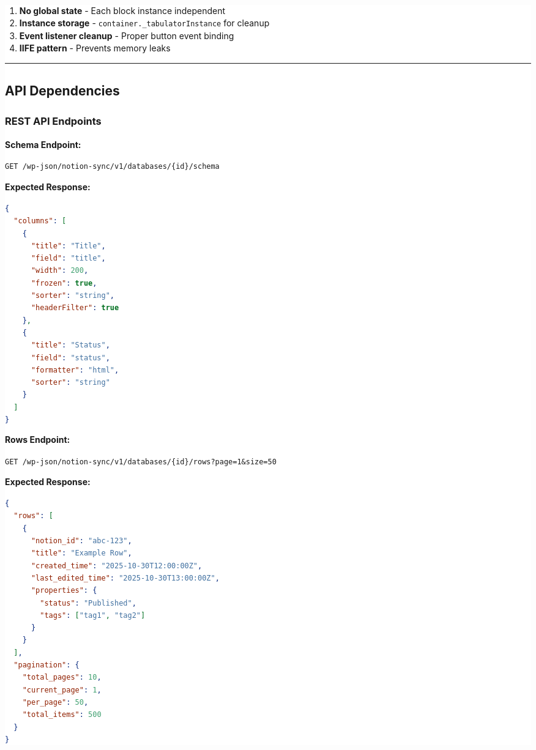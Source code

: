 1. **No global state** - Each block instance independent
2. **Instance storage** - `container._tabulatorInstance` for cleanup
3. **Event listener cleanup** - Proper button event binding
4. **IIFE pattern** - Prevents memory leaks

---

## API Dependencies

### REST API Endpoints

**Schema Endpoint:**
```
GET /wp-json/notion-sync/v1/databases/{id}/schema
```

**Expected Response:**
```json
{
  "columns": [
    {
      "title": "Title",
      "field": "title",
      "width": 200,
      "frozen": true,
      "sorter": "string",
      "headerFilter": true
    },
    {
      "title": "Status",
      "field": "status",
      "formatter": "html",
      "sorter": "string"
    }
  ]
}
```

**Rows Endpoint:**
```
GET /wp-json/notion-sync/v1/databases/{id}/rows?page=1&size=50
```

**Expected Response:**
```json
{
  "rows": [
    {
      "notion_id": "abc-123",
      "title": "Example Row",
      "created_time": "2025-10-30T12:00:00Z",
      "last_edited_time": "2025-10-30T13:00:00Z",
      "properties": {
        "status": "Published",
        "tags": ["tag1", "tag2"]
      }
    }
  ],
  "pagination": {
    "total_pages": 10,
    "current_page": 1,
    "per_page": 50,
    "total_items": 500
  }
}
```
